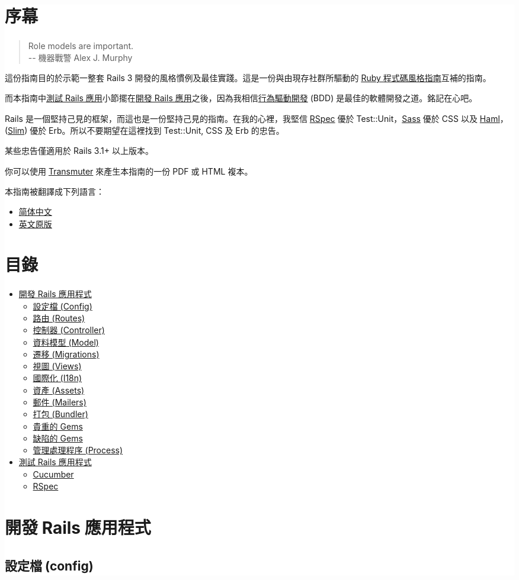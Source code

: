# 序幕

> Role models are important. <br/>
> -- 機器戰警 Alex J. Murphy

這份指南目的於示範一整套 Rails 3 開發的風格慣例及最佳實踐。這是一份與由現存社群所驅動的 [Ruby 程式碼風格指南](https://github.com/bbatsov/ruby-style-guide)互補的指南。

而本指南中[測試 Rails 應用](#testing)小節擺在[開發 Rails 應用](#developing)之後，因為我相信[行為驅動開發](http://en.wikipedia.org/wiki/Behavior_Driven_Development)
(BDD) 是最佳的軟體開發之道。銘記在心吧。

Rails 是一個堅持己見的框架，而這也是一份堅持己見的指南。在我的心裡，我堅信 [RSpec](https://www.relishapp.com/rspec) 優於 Test::Unit，[Sass](http://sass-lang.com/) 優於 CSS 以及
[Haml](http://haml-lang.com/)，([Slim](http://slim-lang.com/)) 優於 Erb。所以不要期望在這裡找到 Test::Unit, CSS 及 Erb 的忠告。

某些忠告僅適用於 Rails 3.1+ 以上版本。

你可以使用 [Transmuter](https://github.com/TechnoGate/transmuter) 來產生本指南的一份 PDF 或 HTML 複本。

本指南被翻譯成下列語言：

* [简体中文](https://github.com/JuanitoFatas/rails-style-guide/blob/master/README-zhCN.md)
* [英文原版](https://github.com/JuanitoFatas/rails-style-guide/blob/master/README.md)

# 目錄

* [開發 Rails 應用程式](#-rails-)
    * [設定檔 (Config)](#-2)
    * [路由 (Routes)](#-routes)
    * [控制器 (Controller)](#-controller)
    * [資料模型 (Model)](#-model)
    * [遷移 (Migrations)](#-migrations)
    * [視圖 (Views)](#-views)
    * [國際化 (I18n)](#-3)
    * [資產 (Assets)](#assets)
    * [郵件 (Mailers)](#mailers)
    * [打包 (Bundler)](#bundler)
    * [貴重的 Gems](#-priceless-gems)
    * [缺陷的 Gems](#-gems)
    * [管理處理程序 (Process)](#-process)
* [測試 Rails 應用程式](#-rails--1)
    * [Cucumber](#cucumber)
    * [RSpec](#rspec)


# 開發 Rails 應用程式

## 設定檔 (config)

